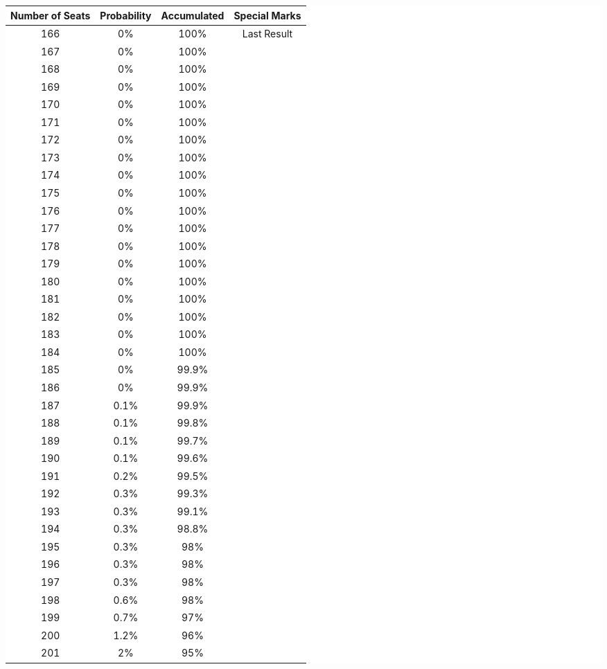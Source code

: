 | Number of Seats | Probability | Accumulated | Special Marks |
|:---------------:|:-----------:|:-----------:|:-------------:|
| 166 | 0% | 100% | Last Result |
| 167 | 0% | 100% |  |
| 168 | 0% | 100% |  |
| 169 | 0% | 100% |  |
| 170 | 0% | 100% |  |
| 171 | 0% | 100% |  |
| 172 | 0% | 100% |  |
| 173 | 0% | 100% |  |
| 174 | 0% | 100% |  |
| 175 | 0% | 100% |  |
| 176 | 0% | 100% |  |
| 177 | 0% | 100% |  |
| 178 | 0% | 100% |  |
| 179 | 0% | 100% |  |
| 180 | 0% | 100% |  |
| 181 | 0% | 100% |  |
| 182 | 0% | 100% |  |
| 183 | 0% | 100% |  |
| 184 | 0% | 100% |  |
| 185 | 0% | 99.9% |  |
| 186 | 0% | 99.9% |  |
| 187 | 0.1% | 99.9% |  |
| 188 | 0.1% | 99.8% |  |
| 189 | 0.1% | 99.7% |  |
| 190 | 0.1% | 99.6% |  |
| 191 | 0.2% | 99.5% |  |
| 192 | 0.3% | 99.3% |  |
| 193 | 0.3% | 99.1% |  |
| 194 | 0.3% | 98.8% |  |
| 195 | 0.3% | 98% |  |
| 196 | 0.3% | 98% |  |
| 197 | 0.3% | 98% |  |
| 198 | 0.6% | 98% |  |
| 199 | 0.7% | 97% |  |
| 200 | 1.2% | 96% |  |
| 201 | 2% | 95% |  |